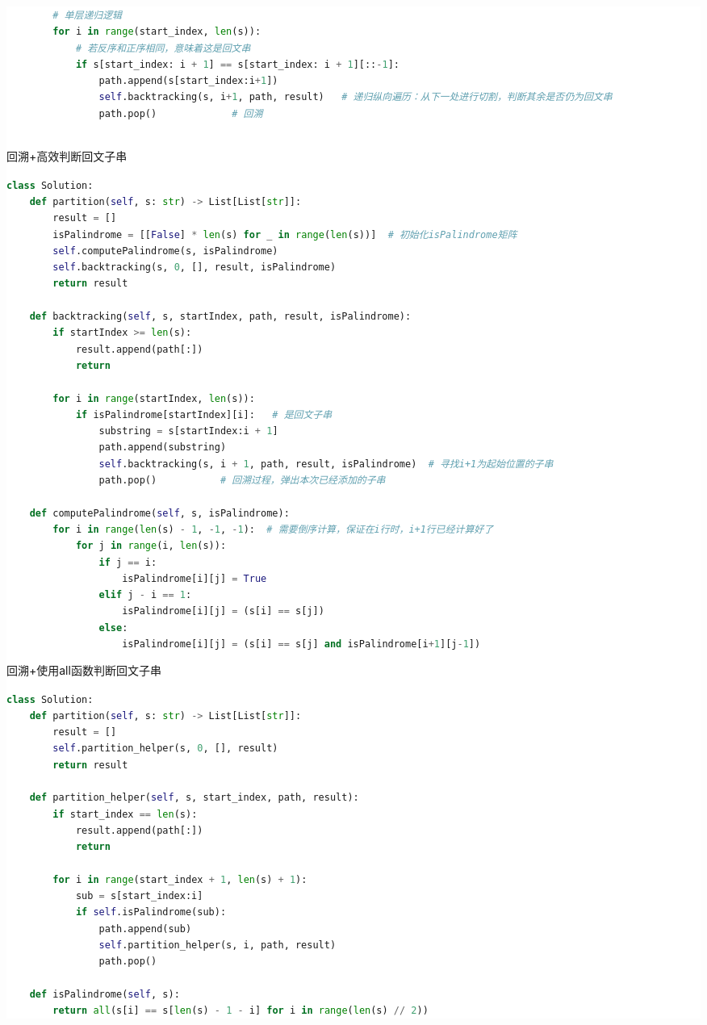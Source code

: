 ```python
        # 单层递归逻辑
        for i in range(start_index, len(s)):
            # 若反序和正序相同，意味着这是回文串
            if s[start_index: i + 1] == s[start_index: i + 1][::-1]:
                path.append(s[start_index:i+1])
                self.backtracking(s, i+1, path, result)   # 递归纵向遍历：从下一处进行切割，判断其余是否仍为回文串
                path.pop()             # 回溯
  
```
回溯+高效判断回文子串
```python
class Solution:
    def partition(self, s: str) -> List[List[str]]:
        result = []
        isPalindrome = [[False] * len(s) for _ in range(len(s))]  # 初始化isPalindrome矩阵
        self.computePalindrome(s, isPalindrome)
        self.backtracking(s, 0, [], result, isPalindrome)
        return result

    def backtracking(self, s, startIndex, path, result, isPalindrome):
        if startIndex >= len(s):
            result.append(path[:])
            return

        for i in range(startIndex, len(s)):
            if isPalindrome[startIndex][i]:   # 是回文子串
                substring = s[startIndex:i + 1]
                path.append(substring)
                self.backtracking(s, i + 1, path, result, isPalindrome)  # 寻找i+1为起始位置的子串
                path.pop()           # 回溯过程，弹出本次已经添加的子串

    def computePalindrome(self, s, isPalindrome):
        for i in range(len(s) - 1, -1, -1):  # 需要倒序计算，保证在i行时，i+1行已经计算好了
            for j in range(i, len(s)):
                if j == i:
                    isPalindrome[i][j] = True
                elif j - i == 1:
                    isPalindrome[i][j] = (s[i] == s[j])
                else:
                    isPalindrome[i][j] = (s[i] == s[j] and isPalindrome[i+1][j-1])
```
回溯+使用all函数判断回文子串
```python
class Solution:
    def partition(self, s: str) -> List[List[str]]:
        result = []
        self.partition_helper(s, 0, [], result)
        return result

    def partition_helper(self, s, start_index, path, result):
        if start_index == len(s):
            result.append(path[:])
            return

        for i in range(start_index + 1, len(s) + 1):
            sub = s[start_index:i]
            if self.isPalindrome(sub):
                path.append(sub)
                self.partition_helper(s, i, path, result)
                path.pop()

    def isPalindrome(self, s):
        return all(s[i] == s[len(s) - 1 - i] for i in range(len(s) // 2))

```